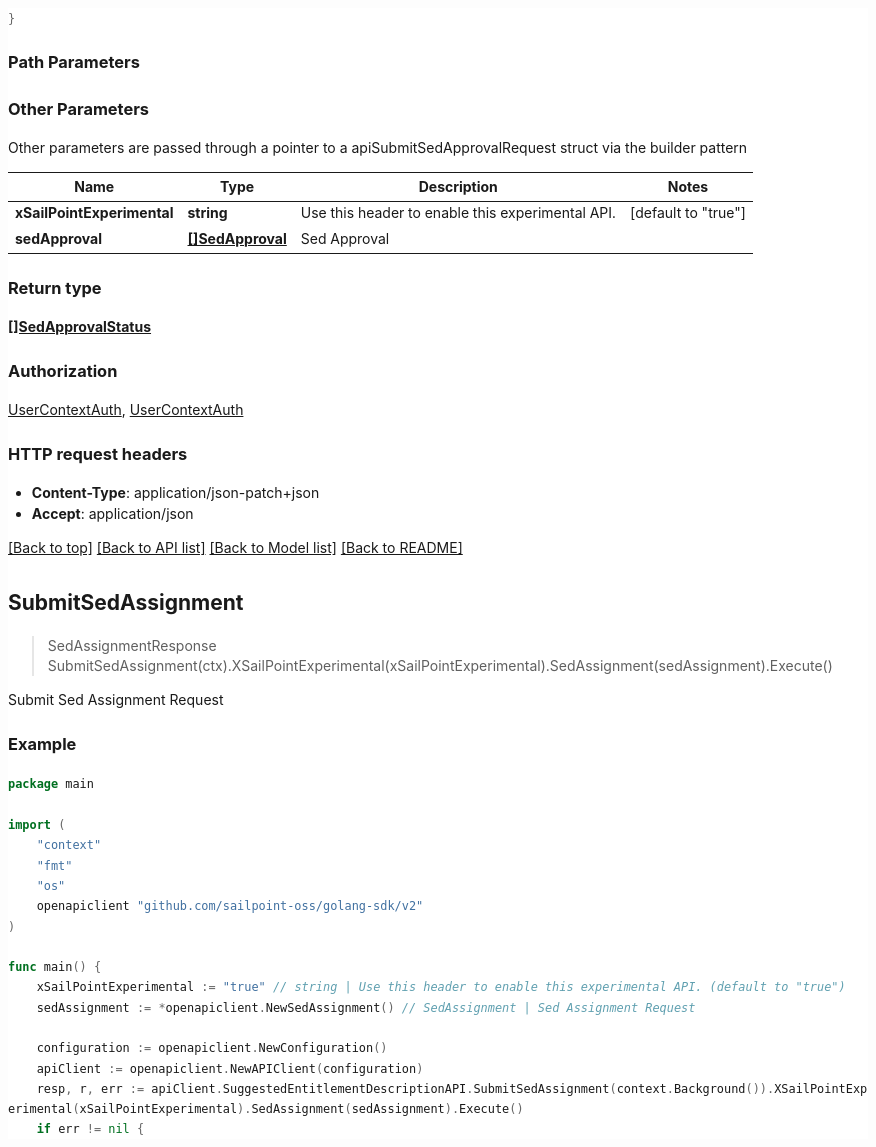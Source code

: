 ```go
}
```

### Path Parameters



### Other Parameters

Other parameters are passed through a pointer to a apiSubmitSedApprovalRequest struct via the builder pattern


Name | Type | Description  | Notes
------------- | ------------- | ------------- | -------------
 **xSailPointExperimental** | **string** | Use this header to enable this experimental API. | [default to &quot;true&quot;]
 **sedApproval** | [**[]SedApproval**](SedApproval.md) | Sed Approval | 

### Return type

[**[]SedApprovalStatus**](SedApprovalStatus.md)

### Authorization

[UserContextAuth](../README.md#UserContextAuth), [UserContextAuth](../README.md#UserContextAuth)

### HTTP request headers

- **Content-Type**: application/json-patch+json
- **Accept**: application/json

[[Back to top]](#) [[Back to API list]](../README.md#documentation-for-api-endpoints)
[[Back to Model list]](../README.md#documentation-for-models)
[[Back to README]](../README.md)


## SubmitSedAssignment

> SedAssignmentResponse SubmitSedAssignment(ctx).XSailPointExperimental(xSailPointExperimental).SedAssignment(sedAssignment).Execute()

Submit Sed Assignment Request



### Example

```go
package main

import (
	"context"
	"fmt"
	"os"
	openapiclient "github.com/sailpoint-oss/golang-sdk/v2"
)

func main() {
	xSailPointExperimental := "true" // string | Use this header to enable this experimental API. (default to "true")
	sedAssignment := *openapiclient.NewSedAssignment() // SedAssignment | Sed Assignment Request

	configuration := openapiclient.NewConfiguration()
	apiClient := openapiclient.NewAPIClient(configuration)
	resp, r, err := apiClient.SuggestedEntitlementDescriptionAPI.SubmitSedAssignment(context.Background()).XSailPointExperimental(xSailPointExperimental).SedAssignment(sedAssignment).Execute()
	if err != nil {
```
